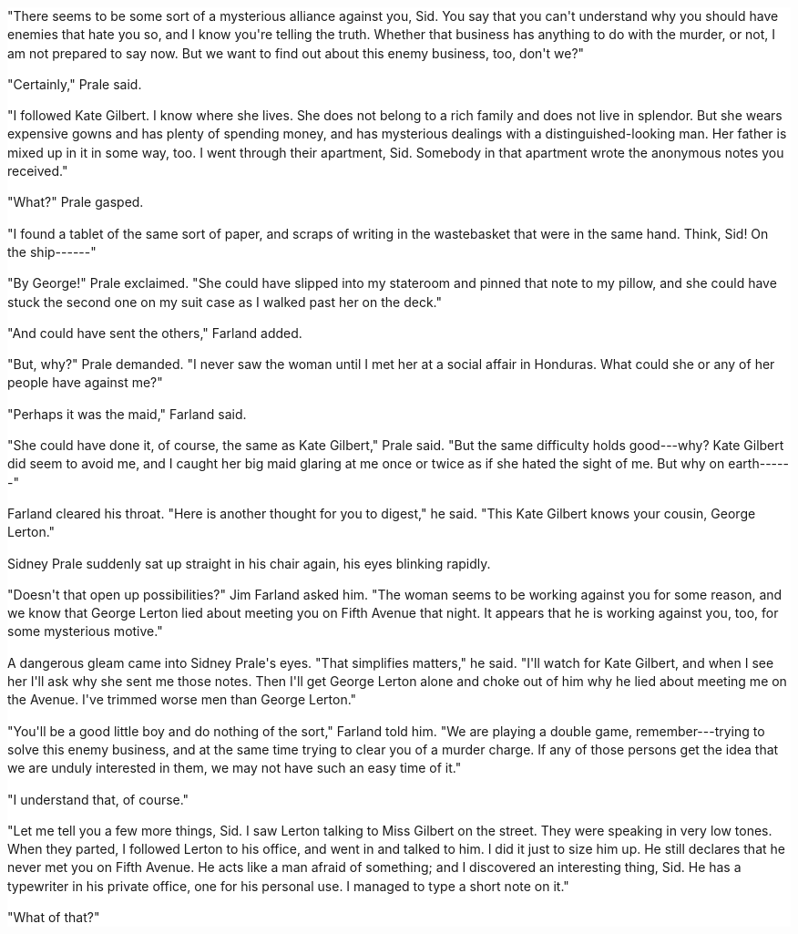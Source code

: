 "There seems to be some sort of a mysterious alliance against you, Sid. You say that you can't understand why you should have enemies that hate you so, and I know you're telling the truth. Whether that business has anything to do with the murder, or not, I am not prepared to say now. But we want to find out about this enemy business, too, don't we?"

"Certainly," Prale said.

"I followed Kate Gilbert. I know where she lives. She does not belong to a rich family and does not live in splendor. But she wears expensive gowns and has plenty of spending money, and has mysterious dealings with a distinguished-looking man. Her father is mixed up in it in some way, too. I went through their apartment, Sid. Somebody in that apartment wrote the anonymous notes you received."

"What?" Prale gasped.

"I found a tablet of the same sort of paper, and scraps of writing in the wastebasket that were in the same hand. Think, Sid! On the ship------"

"By George!" Prale exclaimed. "She could have slipped into my stateroom and pinned that note to my pillow, and she could have stuck the second one on my suit case as I walked past her on the deck."

"And could have sent the others," Farland added.

"But, why?" Prale demanded. "I never saw the woman until I met her at a social affair in Honduras. What could she or any of her people have against me?"

"Perhaps it was the maid," Farland said.

"She could have done it, of course, the same as Kate Gilbert," Prale said. "But the same difficulty holds good---why? Kate Gilbert did seem to avoid me, and I caught her big maid glaring at me once or twice as if she hated the sight of me. But why on earth------"

Farland cleared his throat. "Here is another thought for you to digest," he said. "This Kate Gilbert knows your cousin, George Lerton."

Sidney Prale suddenly sat up straight in his chair again, his eyes blinking rapidly.

"Doesn't that open up possibilities?" Jim Farland asked him. "The woman seems to be working against you for some reason, and we know that George Lerton lied about meeting you on Fifth Avenue that night. It appears that he is working against you, too, for some mysterious motive."

A dangerous gleam came into Sidney Prale's eyes. "That simplifies matters," he said. "I'll watch for Kate Gilbert, and when I see her I'll ask why she sent me those notes. Then I'll get George Lerton alone and choke out of him why he lied about meeting me on the Avenue. I've trimmed worse men than George Lerton."

"You'll be a good little boy and do nothing of the sort," Farland told him. "We are playing a double game, remember---trying to solve this enemy business, and at the same time trying to clear you of a murder charge. If any of those persons get the idea that we are unduly interested in them, we may not have such an easy time of it."

"I understand that, of course."

"Let me tell you a few more things, Sid. I saw Lerton talking to Miss Gilbert on the street. They were speaking in very low tones. When they parted, I followed Lerton to his office, and went in and talked to him. I did it just to size him up. He still declares that he never met you on Fifth Avenue. He acts like a man afraid of something; and I discovered an interesting thing, Sid. He has a typewriter in his private office, one for his personal use. I managed to type a short note on it."

"What of that?"
